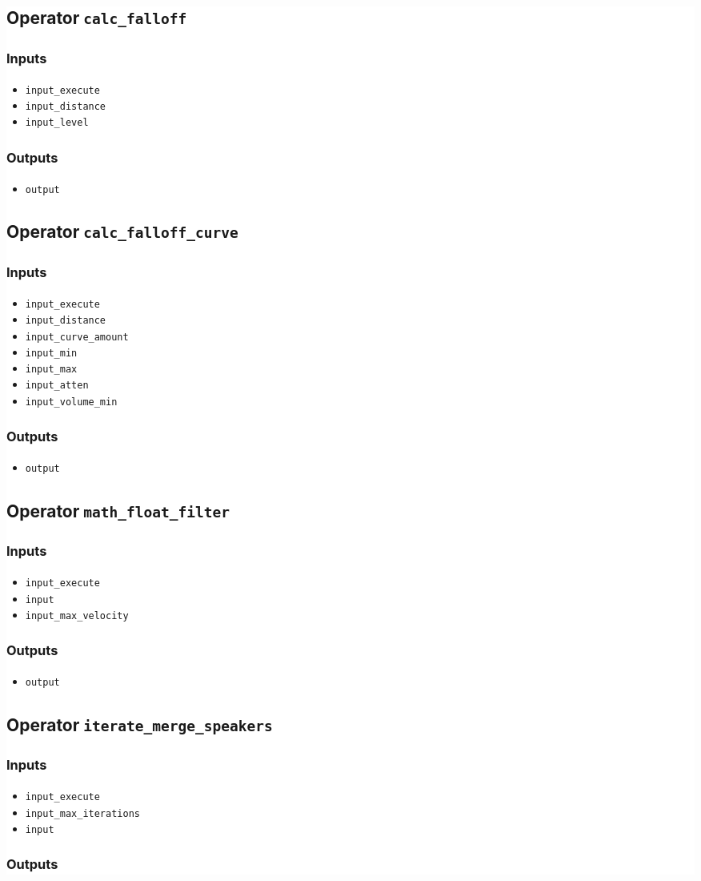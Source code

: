 ## Operator `calc_falloff`

### Inputs

- `input_execute`
- `input_distance`
- `input_level`

### Outputs

- `output`

## Operator `calc_falloff_curve`

### Inputs

- `input_execute`
- `input_distance`
- `input_curve_amount`
- `input_min`
- `input_max`
- `input_atten`
- `input_volume_min`

### Outputs

- `output`

## Operator `math_float_filter`

### Inputs

- `input_execute`
- `input`
- `input_max_velocity`

### Outputs

- `output`

## Operator `iterate_merge_speakers`

### Inputs

- `input_execute`
- `input_max_iterations`
- `input`

### Outputs
